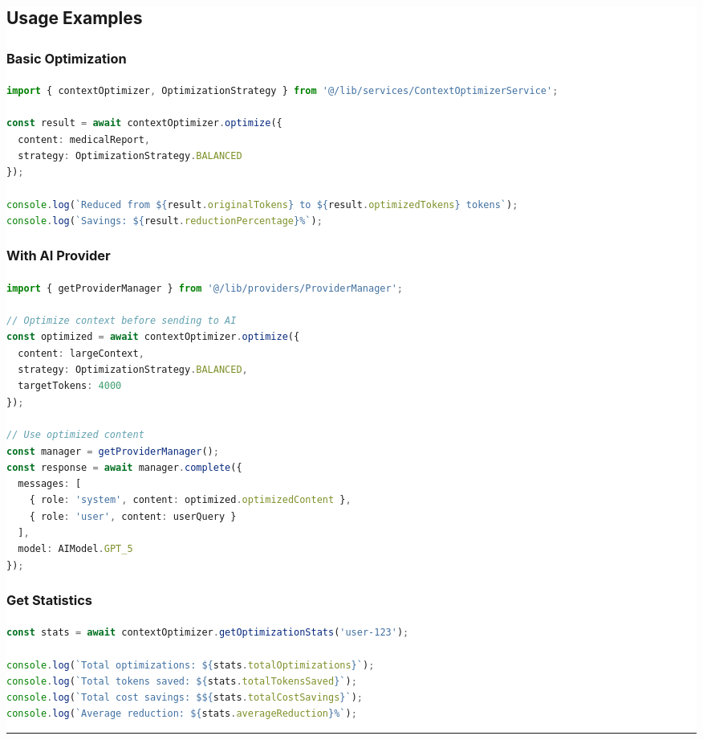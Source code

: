 ## Usage Examples

### Basic Optimization

```typescript
import { contextOptimizer, OptimizationStrategy } from '@/lib/services/ContextOptimizerService';

const result = await contextOptimizer.optimize({
  content: medicalReport,
  strategy: OptimizationStrategy.BALANCED
});

console.log(`Reduced from ${result.originalTokens} to ${result.optimizedTokens} tokens`);
console.log(`Savings: ${result.reductionPercentage}%`);
```

### With AI Provider

```typescript
import { getProviderManager } from '@/lib/providers/ProviderManager';

// Optimize context before sending to AI
const optimized = await contextOptimizer.optimize({
  content: largeContext,
  strategy: OptimizationStrategy.BALANCED,
  targetTokens: 4000
});

// Use optimized content
const manager = getProviderManager();
const response = await manager.complete({
  messages: [
    { role: 'system', content: optimized.optimizedContent },
    { role: 'user', content: userQuery }
  ],
  model: AIModel.GPT_5
});
```

### Get Statistics

```typescript
const stats = await contextOptimizer.getOptimizationStats('user-123');

console.log(`Total optimizations: ${stats.totalOptimizations}`);
console.log(`Total tokens saved: ${stats.totalTokensSaved}`);
console.log(`Total cost savings: $${stats.totalCostSavings}`);
console.log(`Average reduction: ${stats.averageReduction}%`);
```

---
